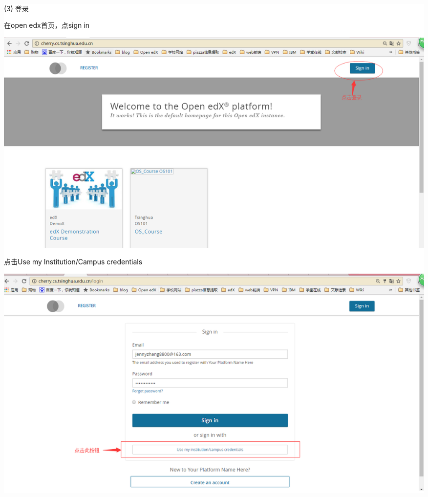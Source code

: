  (3) 登录
 
在open edx首页，点sign in 

  
![open-edx-sp-conf-21](https://github.com/jennyzhang8800/os_platform/blob/master/pictures/open-edx-sp-config-21.png)

点击Use my Institution/Campus credentials

    
 ![open-edx-sp-conf-22](https://github.com/jennyzhang8800/os_platform/blob/master/pictures/open-edx-sp-config-22.png)
 